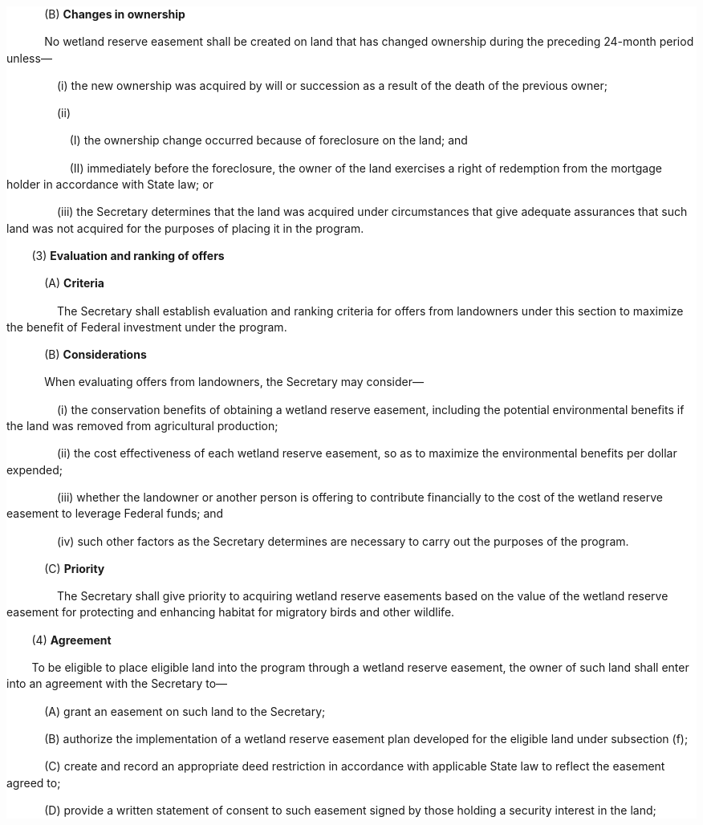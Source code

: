             (B) __Changes in ownership__ 

            No wetland reserve easement shall be created on land that has changed ownership during the preceding 24-month period unless—

                (i) the new ownership was acquired by will or succession as a result of the death of the previous owner;

                (ii)

                    (I) the ownership change occurred because of foreclosure on the land; and

                    (II) immediately before the foreclosure, the owner of the land exercises a right of redemption from the mortgage holder in accordance with State law; or

                (iii) the Secretary determines that the land was acquired under circumstances that give adequate assurances that such land was not acquired for the purposes of placing it in the program.

        (3) __Evaluation and ranking of offers__ 

            (A) __Criteria__ 

                The Secretary shall establish evaluation and ranking criteria for offers from landowners under this section to maximize the benefit of Federal investment under the program.

            (B) __Considerations__ 

            When evaluating offers from landowners, the Secretary may consider—

                (i) the conservation benefits of obtaining a wetland reserve easement, including the potential environmental benefits if the land was removed from agricultural production;

                (ii) the cost effectiveness of each wetland reserve easement, so as to maximize the environmental benefits per dollar expended;

                (iii) whether the landowner or another person is offering to contribute financially to the cost of the wetland reserve easement to leverage Federal funds; and

                (iv) such other factors as the Secretary determines are necessary to carry out the purposes of the program.

            (C) __Priority__ 

                The Secretary shall give priority to acquiring wetland reserve easements based on the value of the wetland reserve easement for protecting and enhancing habitat for migratory birds and other wildlife.

        (4) __Agreement__ 

        To be eligible to place eligible land into the program through a wetland reserve easement, the owner of such land shall enter into an agreement with the Secretary to—

            (A) grant an easement on such land to the Secretary;

            (B) authorize the implementation of a wetland reserve easement plan developed for the eligible land under subsection (f);

            (C) create and record an appropriate deed restriction in accordance with applicable State law to reflect the easement agreed to;

            (D) provide a written statement of consent to such easement signed by those holding a security interest in the land;
